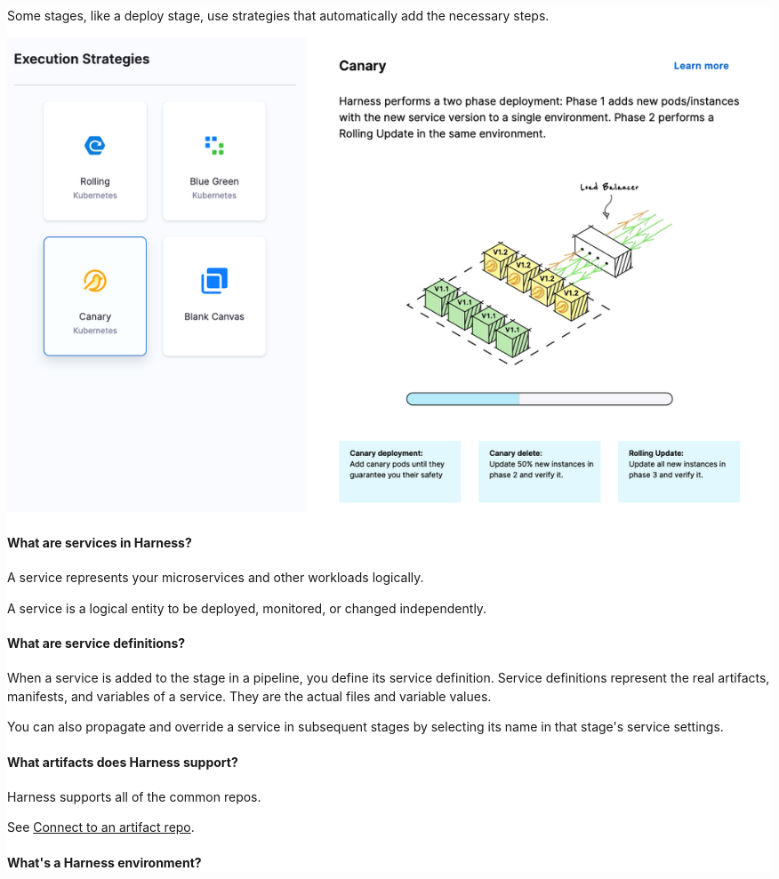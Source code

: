 Some stages, like a deploy stage, use strategies that automatically add the necessary steps.

![](./static/continuous-delivery-faqs-08.png)

#### What are services in Harness?

A service represents your microservices and other workloads logically.

A service is a logical entity to be deployed, monitored, or changed independently.

#### What are service definitions?

When a service is added to the stage in a pipeline, you define its service definition. Service definitions represent the real artifacts, manifests, and variables of a service. They are the actual files and variable values.

You can also propagate and override a service in subsequent stages by selecting its name in that stage's service settings.

#### What artifacts does Harness support?

Harness supports all of the common repos.

See [Connect to an artifact repo](/docs/platform/connectors/artifact-repositories/connect-to-an-artifact-repo).

#### What's a Harness environment?

